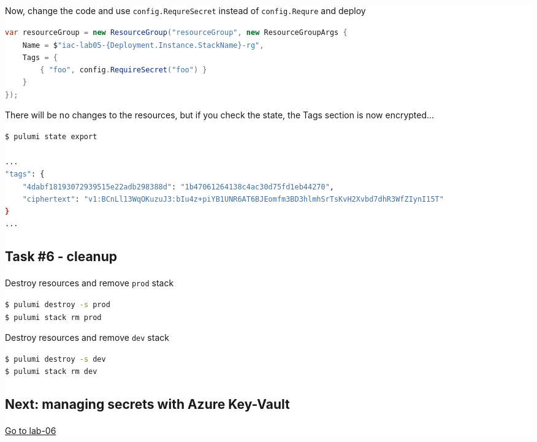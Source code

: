 Now, change the code and use `config.RequreSecret` instead of `config.Requre` and deploy

```c#
var resourceGroup = new ResourceGroup("resourceGroup", new ResourceGroupArgs {
    Name = $"iac-lab05-{Deployment.Instance.StackName}-rg",
    Tags = {
        { "foo", config.RequireSecret("foo") }
    }
});
```

There will be no changes to the resources, but if you check the state, the Tags section is now encrypted...

```bash
$ pulumi state export

...
"tags": {
    "4dabf18193072939515e22adb298388d": "1b47061264138c4ac30d75fd1eb44270",
    "ciphertext": "v1:BCnLl13WqOKuzuJ3:bIu4z+piYB1UNR6AT6BJEomfm3BD3hlmhSrTsKvH2Xvbd7dhR3WfZIynI15T"
}
...
```

## Task #6 - cleanup

Destroy resources and remove `prod` stack

```bash
$ pulumi destroy -s prod
$ pulumi stack rm prod
```

Destroy resources and remove `dev` stack

```bash
$ pulumi destroy -s dev
$ pulumi stack rm dev
```

## Next: managing secrets with Azure Key-Vault

[Go to lab-06](../lab-06/readme.md)
